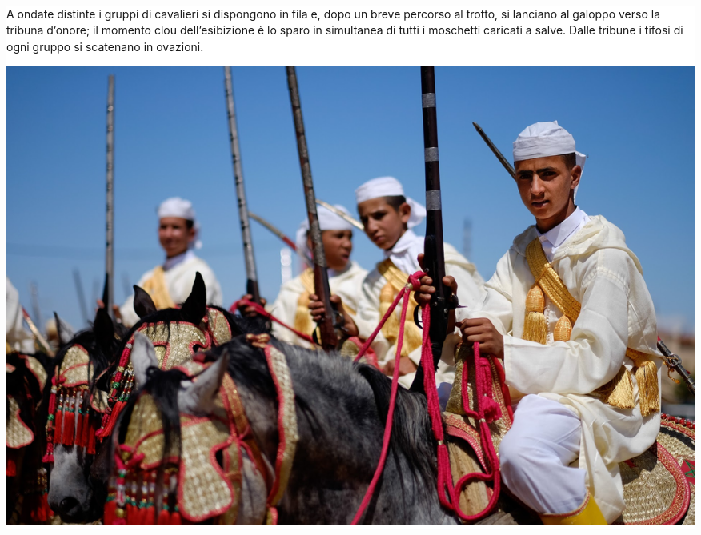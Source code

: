 A ondate distinte i gruppi di cavalieri si dispongono in fila e, dopo un breve percorso al trotto, si lanciano al galoppo verso la tribuna d’onore; il momento clou dell’esibizione è lo sparo in simultanea di tutti i moschetti caricati a salve. Dalle tribune i tifosi di ogni gruppo si scatenano in ovazioni.

![Cavalieri della Tbourida](./galleries/GAB3731.jpg "Giovanissimi cavalieri imbracciano i moschetti pronti per l’esibizione")